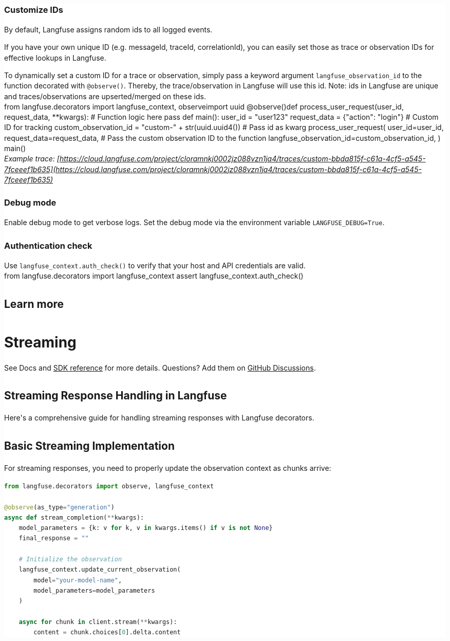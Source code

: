 ### **Customize IDs**

By default, Langfuse assigns random ids to all logged events.

If you have your own unique ID (e.g. messageId, traceId, correlationId), you can easily set those as trace or observation IDs for effective lookups in Langfuse.

To dynamically set a custom ID for a trace or observation, simply pass a keyword argument `langfuse_observation_id` to the function decorated with `@observe()`. Thereby, the trace/observation in Langfuse will use this id. Note: ids in Langfuse are unique and traces/observations are upserted/merged on these ids.  
from langfuse.decorators import langfuse\_context, observeimport uuid @observe()def process\_user\_request(user\_id, request\_data, \*\*kwargs):    \# Function logic here    pass def main():    user\_id \= "user123"    request\_data \= {"action": "login"}    \# Custom ID for tracking    custom\_observation\_id \= "custom-" \+ str(uuid.uuid4())    \# Pass id as kwarg    process\_user\_request(        user\_id=user\_id,        request\_data=request\_data,        \# Pass the custom observation ID to the function        langfuse\_observation\_id=custom\_observation\_id,    ) main()  
*Example trace: [https://cloud.langfuse.com/project/cloramnkj0002jz088vzn1ja4/traces/custom-bbda815f-c61a-4cf5-a545-7fceeef1b635](https://cloud.langfuse.com/project/cloramnkj0002jz088vzn1ja4/traces/custom-bbda815f-c61a-4cf5-a545-7fceeef1b635)*

### **Debug mode**

Enable debug mode to get verbose logs. Set the debug mode via the environment variable `LANGFUSE_DEBUG=True`.

### **Authentication check**

Use `langfuse_context.auth_check()` to verify that your host and API credentials are valid.  
from langfuse.decorators import langfuse\_context assert langfuse\_context.auth\_check()

## **Learn more**

# Streaming

See Docs and [SDK reference](https://python.reference.langfuse.com/langfuse/decorators) for more details. Questions? Add them on [GitHub Discussions](https://github.com/orgs/langfuse/discussions/categories/support).

## Streaming Response Handling in Langfuse

Here's a comprehensive guide for handling streaming responses with Langfuse decorators.

## Basic Streaming Implementation

For streaming responses, you need to properly update the observation context as chunks arrive:

```python
from langfuse.decorators import observe, langfuse_context

@observe(as_type="generation")
async def stream_completion(**kwargs):
    model_parameters = {k: v for k, v in kwargs.items() if v is not None}
    final_response = ""
    
    # Initialize the observation
    langfuse_context.update_current_observation(
        model="your-model-name",
        model_parameters=model_parameters
    )
    
    async for chunk in client.stream(**kwargs):
        content = chunk.choices[0].delta.content
```